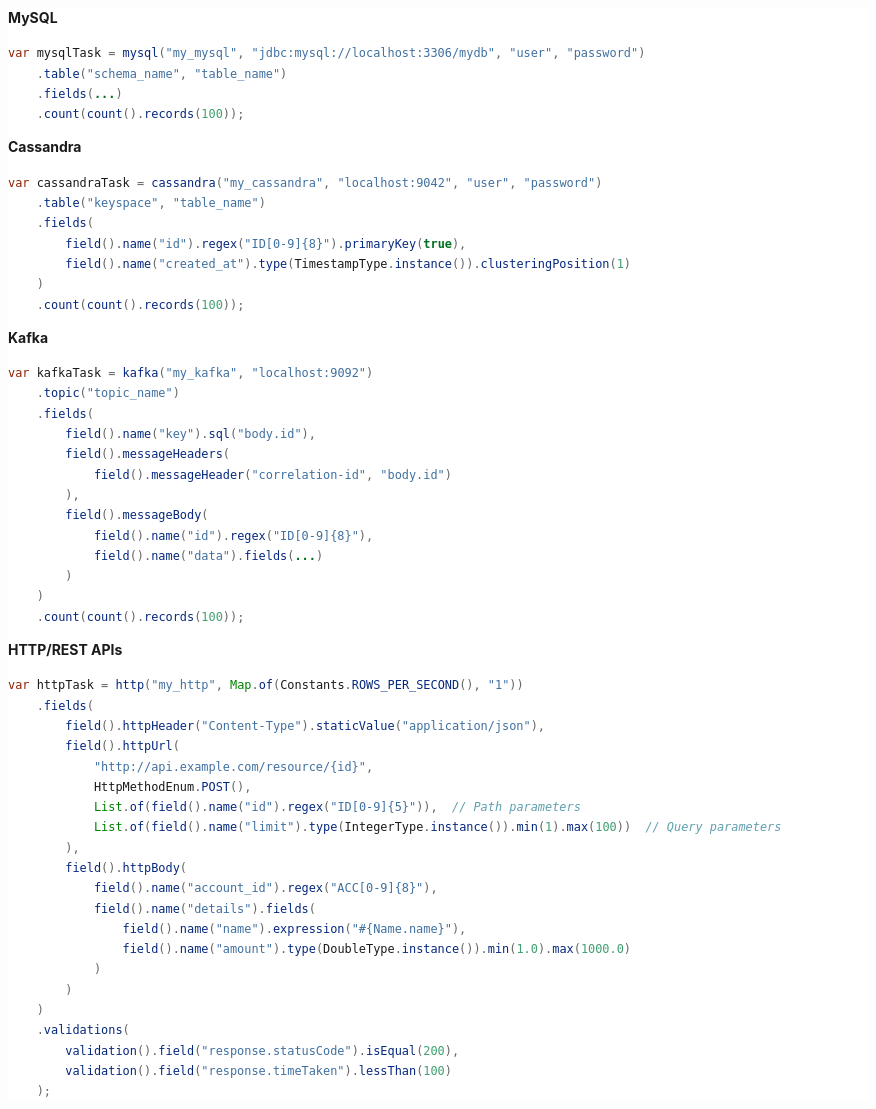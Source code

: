 **MySQL**
```java
var mysqlTask = mysql("my_mysql", "jdbc:mysql://localhost:3306/mydb", "user", "password")
    .table("schema_name", "table_name")
    .fields(...)
    .count(count().records(100));
```

**Cassandra**
```java
var cassandraTask = cassandra("my_cassandra", "localhost:9042", "user", "password")
    .table("keyspace", "table_name")
    .fields(
        field().name("id").regex("ID[0-9]{8}").primaryKey(true),
        field().name("created_at").type(TimestampType.instance()).clusteringPosition(1)
    )
    .count(count().records(100));
```

**Kafka**
```java
var kafkaTask = kafka("my_kafka", "localhost:9092")
    .topic("topic_name")
    .fields(
        field().name("key").sql("body.id"),
        field().messageHeaders(
            field().messageHeader("correlation-id", "body.id")
        ),
        field().messageBody(
            field().name("id").regex("ID[0-9]{8}"),
            field().name("data").fields(...)
        )
    )
    .count(count().records(100));
```

**HTTP/REST APIs**
```java
var httpTask = http("my_http", Map.of(Constants.ROWS_PER_SECOND(), "1"))
    .fields(
        field().httpHeader("Content-Type").staticValue("application/json"),
        field().httpUrl(
            "http://api.example.com/resource/{id}",
            HttpMethodEnum.POST(),
            List.of(field().name("id").regex("ID[0-9]{5}")),  // Path parameters
            List.of(field().name("limit").type(IntegerType.instance()).min(1).max(100))  // Query parameters
        ),
        field().httpBody(
            field().name("account_id").regex("ACC[0-9]{8}"),
            field().name("details").fields(
                field().name("name").expression("#{Name.name}"),
                field().name("amount").type(DoubleType.instance()).min(1.0).max(1000.0)
            )
        )
    )
    .validations(
        validation().field("response.statusCode").isEqual(200),
        validation().field("response.timeTaken").lessThan(100)
    );
```
